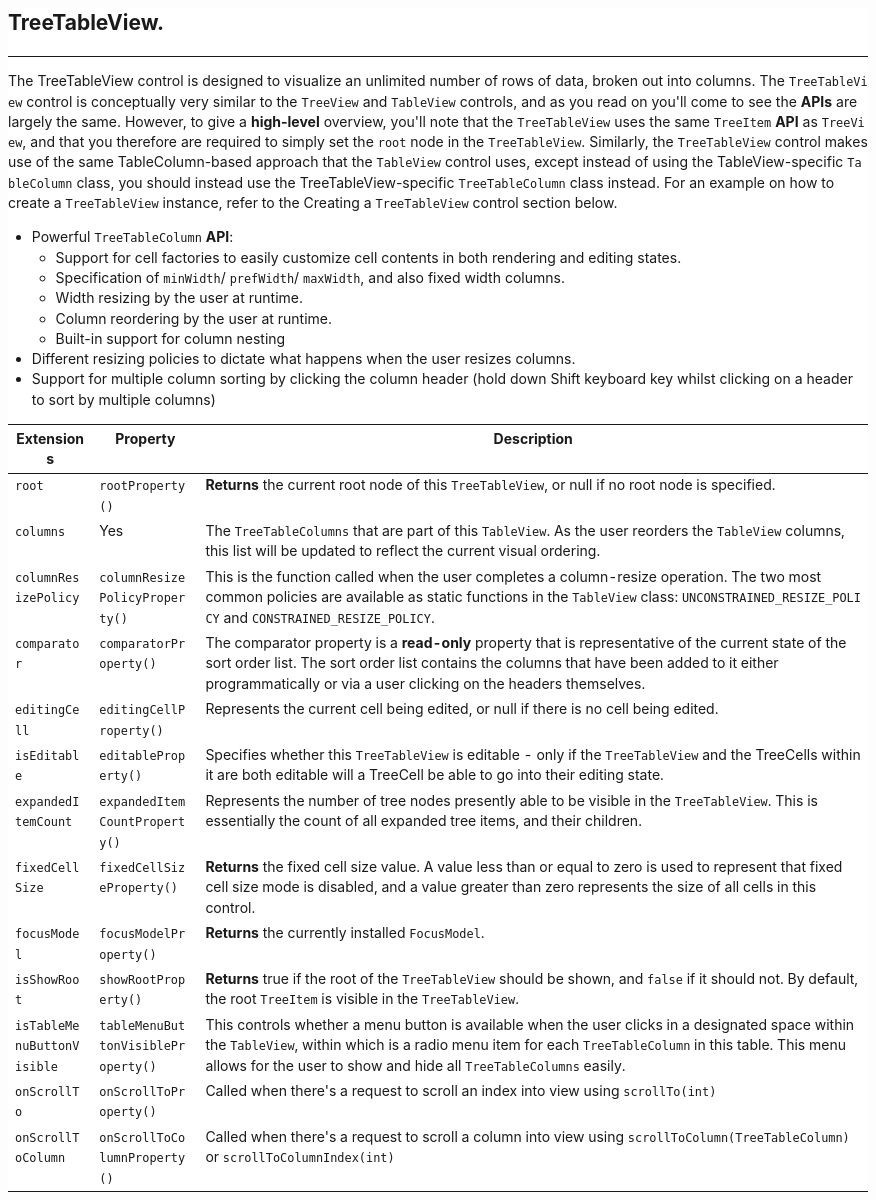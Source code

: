 TreeTableView.
-------------
*************

The TreeTableView control is designed to visualize an unlimited number of rows of data, broken out into columns.
The `TreeTableView` control is conceptually very similar to the `TreeView` and `TableView` controls, and as you read on you'll come to see the **APIs** are largely the same.
However, to give a **high-level** overview, you'll note that the `TreeTableView` uses the same `TreeItem` **API** as `TreeView`, and that you therefore are required to simply set the `root` node in the `TreeTableView`.
Similarly, the `TreeTableView` control makes use of the same TableColumn-based approach that the `TableView` control uses, except instead of using the TableView-specific `TableColumn` class, you should instead use the TreeTableView-specific `TreeTableColumn` class instead.
For an example on how to create a `TreeTableView` instance, refer to the Creating a `TreeTableView` control section below.

* Powerful `TreeTableColumn` **API**:
  * Support for cell factories to easily customize cell contents in both rendering and editing states.
  * Specification of `minWidth`/ `prefWidth`/ `maxWidth`, and also fixed width columns.
  * Width resizing by the user at runtime.
  * Column reordering by the user at runtime.
  * Built-in support for column nesting
* Different resizing policies to dictate what happens when the user resizes columns.
* Support for multiple column sorting by clicking the column header (hold down Shift keyboard key whilst clicking on a header to sort by multiple columns)
    
Extensions    |    Property   |  Description
-------     |    -------    |   --------
`root` | `rootProperty()` | **Returns** the current root node of this `TreeTableView`, or null if no root node is specified.
`columns` | Yes | The `TreeTableColumns` that are part of this `TableView`. As the user reorders the `TableView` columns, this list will be updated to reflect the current visual ordering.
`columnResizePolicy` | `columnResizePolicyProperty()` | This is the function called when the user completes a column-resize operation. The two most common policies are available as static functions in the `TableView` class: `UNCONSTRAINED_RESIZE_POLICY` and `CONSTRAINED_RESIZE_POLICY`.
`comparator` | `comparatorProperty()` | The comparator property is a **read-only** property that is representative of the current state of the sort order list. The sort order list contains the columns that have been added to it either programmatically or via a user clicking on the headers themselves.
`editingCell` | `editingCellProperty()` | Represents the current cell being edited, or null if there is no cell being edited.
`isEditable` | `editableProperty()` | Specifies whether this `TreeTableView` is editable - only if the `TreeTableView` and the TreeCells within it are both editable will a TreeCell be able to go into their editing state.
`expandedItemCount` | `expandedItemCountProperty()` | Represents the number of tree nodes presently able to be visible in the `TreeTableView`. This is essentially the count of all expanded tree items, and their children.
`fixedCellSize` | `fixedCellSizeProperty()` | **Returns** the fixed cell size value. A value less than or equal to zero is used to represent that fixed cell size mode is disabled, and a value greater than zero represents the size of all cells in this control.
`focusModel` | `focusModelProperty()` | **Returns** the currently installed `FocusModel`.
`isShowRoot` | `showRootProperty()` | **Returns** true if the root of the `TreeTableView` should be shown, and `false` if it should not. By default, the root `TreeItem` is visible in the `TreeTableView`.
`isTableMenuButtonVisible` | `tableMenuButtonVisibleProperty()` | This controls whether a menu button is available when the user clicks in a designated space within the `TableView`, within which is a radio menu item for each `TreeTableColumn` in this table. This menu allows for the user to show and hide all `TreeTableColumns` easily.
`onScrollTo` | `onScrollToProperty()` | Called when there's a request to scroll an index into view using `scrollTo(int)`
`onScrollToColumn` | `onScrollToColumnProperty()` | Called when there's a request to scroll a column into view using `scrollToColumn(TreeTableColumn)` or `scrollToColumnIndex(int)`